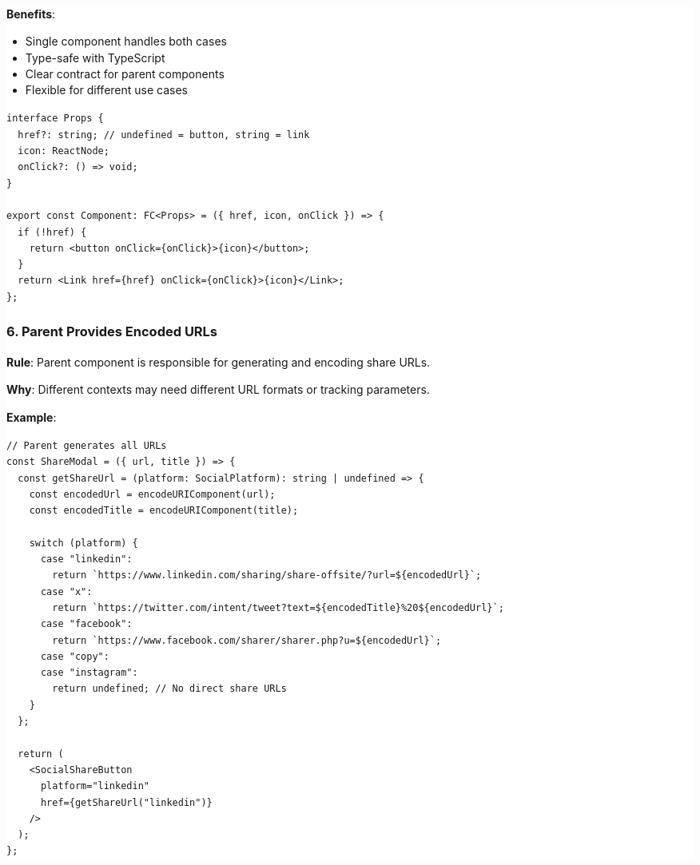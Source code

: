**Benefits**:
- Single component handles both cases
- Type-safe with TypeScript
- Clear contract for parent components
- Flexible for different use cases

```tsx
interface Props {
  href?: string; // undefined = button, string = link
  icon: ReactNode;
  onClick?: () => void;
}

export const Component: FC<Props> = ({ href, icon, onClick }) => {
  if (!href) {
    return <button onClick={onClick}>{icon}</button>;
  }
  return <Link href={href} onClick={onClick}>{icon}</Link>;
};
```

### 6. Parent Provides Encoded URLs

**Rule**: Parent component is responsible for generating and encoding share URLs.

**Why**: Different contexts may need different URL formats or tracking parameters.

**Example**:
```tsx
// Parent generates all URLs
const ShareModal = ({ url, title }) => {
  const getShareUrl = (platform: SocialPlatform): string | undefined => {
    const encodedUrl = encodeURIComponent(url);
    const encodedTitle = encodeURIComponent(title);
    
    switch (platform) {
      case "linkedin":
        return `https://www.linkedin.com/sharing/share-offsite/?url=${encodedUrl}`;
      case "x":
        return `https://twitter.com/intent/tweet?text=${encodedTitle}%20${encodedUrl}`;
      case "facebook":
        return `https://www.facebook.com/sharer/sharer.php?u=${encodedUrl}`;
      case "copy":
      case "instagram":
        return undefined; // No direct share URLs
    }
  };
  
  return (
    <SocialShareButton
      platform="linkedin"
      href={getShareUrl("linkedin")}
    />
  );
};
```
